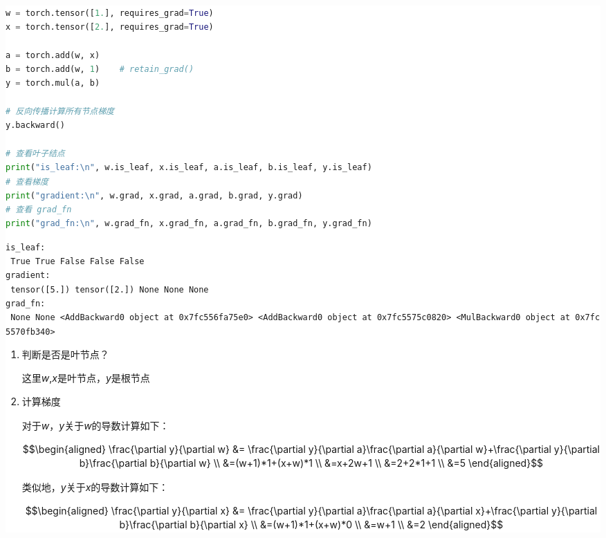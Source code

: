 
```python
w = torch.tensor([1.], requires_grad=True)
x = torch.tensor([2.], requires_grad=True)

a = torch.add(w, x)
b = torch.add(w, 1)    # retain_grad()
y = torch.mul(a, b)

# 反向传播计算所有节点梯度
y.backward()

# 查看叶子结点
print("is_leaf:\n", w.is_leaf, x.is_leaf, a.is_leaf, b.is_leaf, y.is_leaf)
# 查看梯度
print("gradient:\n", w.grad, x.grad, a.grad, b.grad, y.grad)
# 查看 grad_fn
print("grad_fn:\n", w.grad_fn, x.grad_fn, a.grad_fn, b.grad_fn, y.grad_fn)
```

    is_leaf:
     True True False False False
    gradient:
     tensor([5.]) tensor([2.]) None None None
    grad_fn:
     None None <AddBackward0 object at 0x7fc556fa75e0> <AddBackward0 object at 0x7fc5575c0820> <MulBackward0 object at 0x7fc5570fb340>


1. 判断是否是叶节点？

    这里$w$,$x$是叶节点，$y$是根节点

2. 计算梯度

    对于$w$，$y$关于$w$的导数计算如下：

    $$\begin{aligned}
    \frac{\partial y}{\partial w} &= \frac{\partial y}{\partial a}\frac{\partial a}{\partial w}+\frac{\partial y}{\partial b}\frac{\partial b}{\partial w} \\
                                  &=(w+1)*1+(x+w)*1 \\
                                  &=x+2w+1 \\
                                  &=2+2*1+1 \\
                                  &=5
    \end{aligned}$$

    类似地，$y$关于$x$的导数计算如下：

   $$\begin{aligned}
    \frac{\partial y}{\partial x} &= \frac{\partial y}{\partial a}\frac{\partial a}{\partial x}+\frac{\partial y}{\partial b}\frac{\partial b}{\partial x} \\
                                  &=(w+1)*1+(x+w)*0 \\
                                  &=w+1 \\
                                  &=2
    \end{aligned}$$
